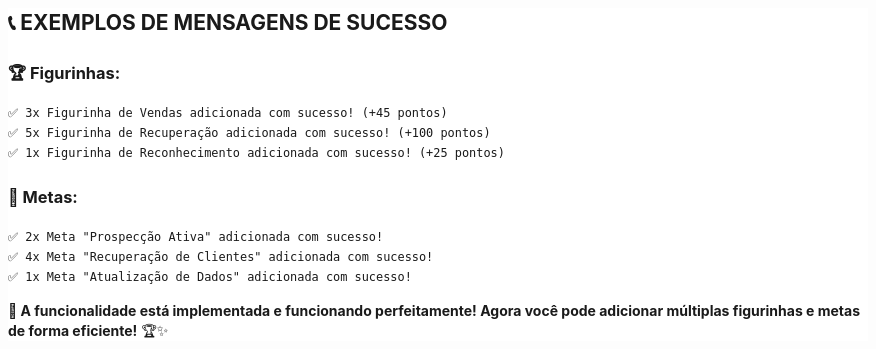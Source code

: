 ## 📞 **EXEMPLOS DE MENSAGENS DE SUCESSO**

### **🏆 Figurinhas:**
```
✅ 3x Figurinha de Vendas adicionada com sucesso! (+45 pontos)
✅ 5x Figurinha de Recuperação adicionada com sucesso! (+100 pontos)
✅ 1x Figurinha de Reconhecimento adicionada com sucesso! (+25 pontos)
```

### **🎯 Metas:**
```
✅ 2x Meta "Prospecção Ativa" adicionada com sucesso!
✅ 4x Meta "Recuperação de Clientes" adicionada com sucesso!
✅ 1x Meta "Atualização de Dados" adicionada com sucesso!
```

**🎉 A funcionalidade está implementada e funcionando perfeitamente! Agora você pode adicionar múltiplas figurinhas e metas de forma eficiente!** 🏆✨